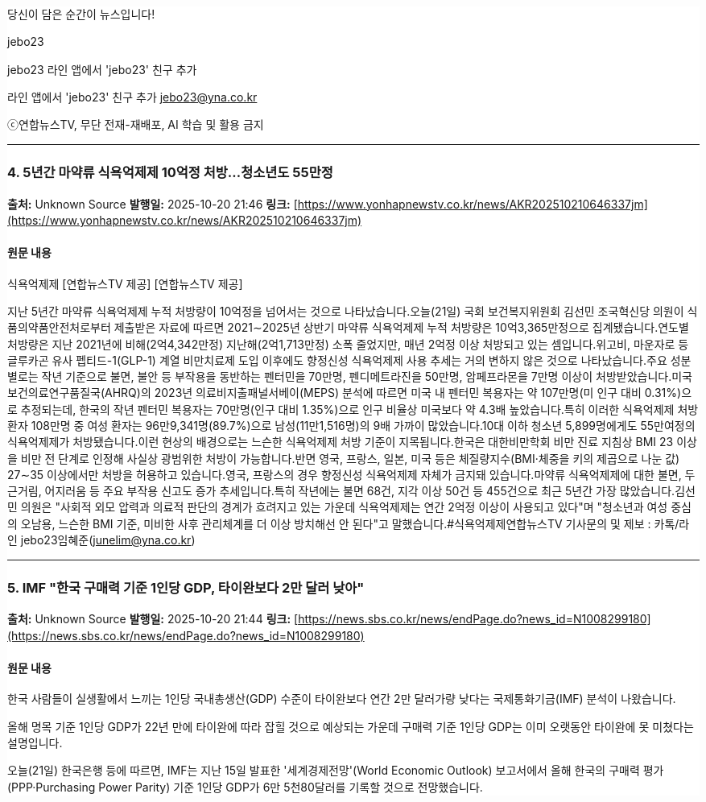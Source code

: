 당신이 담은 순간이 뉴스입니다!

jebo23

jebo23 라인 앱에서 'jebo23' 친구 추가

라인 앱에서 'jebo23' 친구 추가 jebo23@yna.co.kr

ⓒ연합뉴스TV, 무단 전재-재배포, AI 학습 및 활용 금지

---

### 4. 5년간 마약류 식욕억제제 10억정 처방…청소년도 55만정

**출처:** Unknown Source
**발행일:** 2025-10-20 21:46
**링크:** [https://www.yonhapnewstv.co.kr/news/AKR202510210646337jm](https://www.yonhapnewstv.co.kr/news/AKR202510210646337jm)

#### 원문 내용

식욕억제제 [연합뉴스TV 제공] [연합뉴스TV 제공]

지난 5년간 마약류 식욕억제제 누적 처방량이 10억정을 넘어서는 것으로 나타났습니다.오늘(21일) 국회 보건복지위원회 김선민 조국혁신당 의원이 식품의약품안전처로부터 제출받은 자료에 따르면 2021∼2025년 상반기 마약류 식욕억제제 누적 처방량은 10억3,365만정으로 집계됐습니다.연도별 처방량은 지난 2021년에 비해(2억4,342만정) 지난해(2억1,713만정) 소폭 줄었지만, 매년 2억정 이상 처방되고 있는 셈입니다.위고비, 마운자로 등 글루카곤 유사 펩티드-1(GLP-1) 계열 비만치료제 도입 이후에도 향정신성 식욕억제제 사용 추세는 거의 변하지 않은 것으로 나타났습니다.주요 성분별로는 작년 기준으로 불면, 불안 등 부작용을 동반하는 펜터민을 70만명, 펜디메트라진을 50만명, 암페프라몬을 7만명 이상이 처방받았습니다.미국 보건의료연구품질국(AHRQ)의 2023년 의료비지출패널서베이(MEPS) 분석에 따르면 미국 내 펜터민 복용자는 약 107만명(미 인구 대비 0.31%)으로 추정되는데, 한국의 작년 펜터민 복용자는 70만명(인구 대비 1.35%)으로 인구 비율상 미국보다 약 4.3배 높았습니다.특히 이러한 식욕억제제 처방환자 108만명 중 여성 환자는 96만9,341명(89.7%)으로 남성(11만1,516명)의 9배 가까이 많았습니다.10대 이하 청소년 5,899명에게도 55만여정의 식욕억제제가 처방됐습니다.이런 현상의 배경으로는 느슨한 식욕억제제 처방 기준이 지목됩니다.한국은 대한비만학회 비만 진료 지침상 BMI 23 이상을 비만 전 단계로 인정해 사실상 광범위한 처방이 가능합니다.반면 영국, 프랑스, 일본, 미국 등은 체질량지수(BMI·체중을 키의 제곱으로 나눈 값) 27∼35 이상에서만 처방을 허용하고 있습니다.영국, 프랑스의 경우 향정신성 식욕억제제 자체가 금지돼 있습니다.마약류 식욕억제제에 대한 불면, 두근거림, 어지러움 등 주요 부작용 신고도 증가 추세입니다.특히 작년에는 불면 68건, 지각 이상 50건 등 455건으로 최근 5년간 가장 많았습니다.김선민 의원은 "사회적 외모 압력과 의료적 판단의 경계가 흐려지고 있는 가운데 식욕억제제는 연간 2억정 이상이 사용되고 있다"며 "청소년과 여성 중심의 오남용, 느슨한 BMI 기준, 미비한 사후 관리체계를 더 이상 방치해선 안 된다"고 말했습니다.#식욕억제제연합뉴스TV 기사문의 및 제보 : 카톡/라인 jebo23임혜준(junelim@yna.co.kr)

---

### 5. IMF "한국 구매력 기준 1인당 GDP, 타이완보다 2만 달러 낮아"

**출처:** Unknown Source
**발행일:** 2025-10-20 21:44
**링크:** [https://news.sbs.co.kr/news/endPage.do?news_id=N1008299180](https://news.sbs.co.kr/news/endPage.do?news_id=N1008299180)

#### 원문 내용

한국 사람들이 실생활에서 느끼는 1인당 국내총생산(GDP) 수준이 타이완보다 연간 2만 달러가량 낮다는 국제통화기금(IMF) 분석이 나왔습니다.



올해 명목 기준 1인당 GDP가 22년 만에 타이완에 따라 잡힐 것으로 예상되는 가운데 구매력 기준 1인당 GDP는 이미 오랫동안 타이완에 못 미쳤다는 설명입니다.



오늘(21일) 한국은행 등에 따르면, IMF는 지난 15일 발표한 '세계경제전망'(World Economic Outlook) 보고서에서 올해 한국의 구매력 평가(PPP·Purchasing Power Parity) 기준 1인당 GDP가 6만 5천80달러를 기록할 것으로 전망했습니다.
